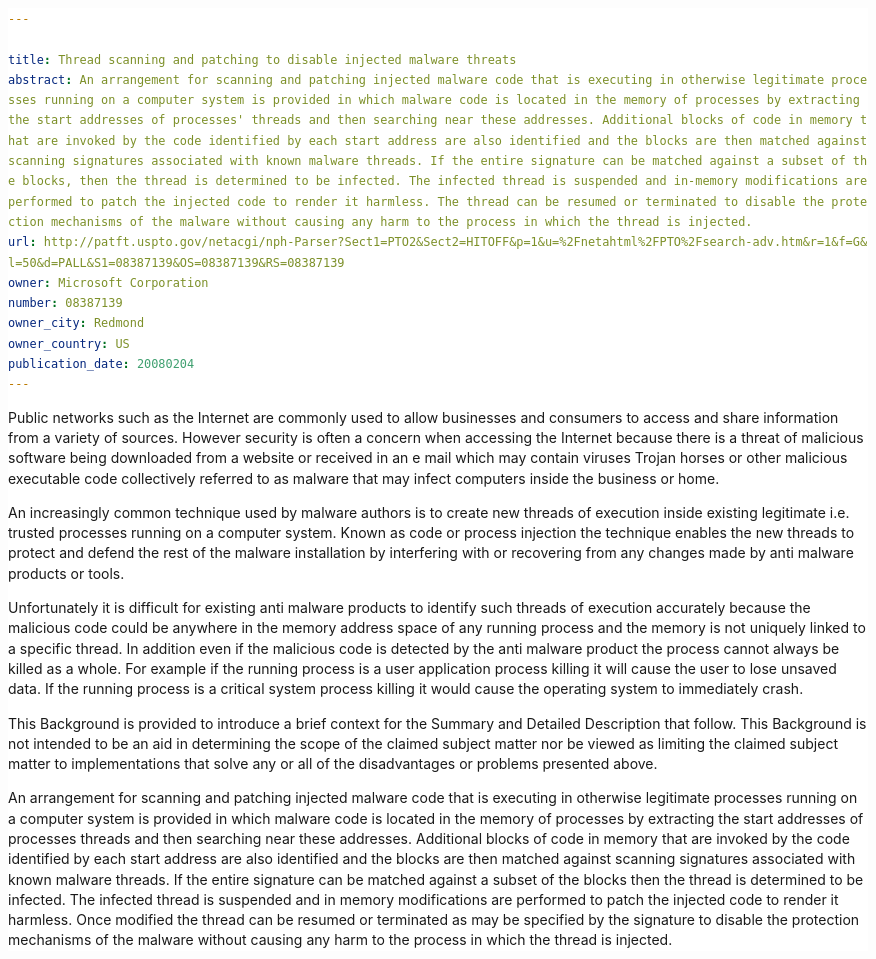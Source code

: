 ```yaml
---

title: Thread scanning and patching to disable injected malware threats
abstract: An arrangement for scanning and patching injected malware code that is executing in otherwise legitimate processes running on a computer system is provided in which malware code is located in the memory of processes by extracting the start addresses of processes' threads and then searching near these addresses. Additional blocks of code in memory that are invoked by the code identified by each start address are also identified and the blocks are then matched against scanning signatures associated with known malware threads. If the entire signature can be matched against a subset of the blocks, then the thread is determined to be infected. The infected thread is suspended and in-memory modifications are performed to patch the injected code to render it harmless. The thread can be resumed or terminated to disable the protection mechanisms of the malware without causing any harm to the process in which the thread is injected.
url: http://patft.uspto.gov/netacgi/nph-Parser?Sect1=PTO2&Sect2=HITOFF&p=1&u=%2Fnetahtml%2FPTO%2Fsearch-adv.htm&r=1&f=G&l=50&d=PALL&S1=08387139&OS=08387139&RS=08387139
owner: Microsoft Corporation
number: 08387139
owner_city: Redmond
owner_country: US
publication_date: 20080204
---
```

Public networks such as the Internet are commonly used to allow businesses and consumers to access and share information from a variety of sources. However security is often a concern when accessing the Internet because there is a threat of malicious software being downloaded from a website or received in an e mail which may contain viruses Trojan horses or other malicious executable code collectively referred to as malware that may infect computers inside the business or home.

An increasingly common technique used by malware authors is to create new threads of execution inside existing legitimate i.e. trusted processes running on a computer system. Known as code or process injection the technique enables the new threads to protect and defend the rest of the malware installation by interfering with or recovering from any changes made by anti malware products or tools.

Unfortunately it is difficult for existing anti malware products to identify such threads of execution accurately because the malicious code could be anywhere in the memory address space of any running process and the memory is not uniquely linked to a specific thread. In addition even if the malicious code is detected by the anti malware product the process cannot always be killed as a whole. For example if the running process is a user application process killing it will cause the user to lose unsaved data. If the running process is a critical system process killing it would cause the operating system to immediately crash.

This Background is provided to introduce a brief context for the Summary and Detailed Description that follow. This Background is not intended to be an aid in determining the scope of the claimed subject matter nor be viewed as limiting the claimed subject matter to implementations that solve any or all of the disadvantages or problems presented above.

An arrangement for scanning and patching injected malware code that is executing in otherwise legitimate processes running on a computer system is provided in which malware code is located in the memory of processes by extracting the start addresses of processes threads and then searching near these addresses. Additional blocks of code in memory that are invoked by the code identified by each start address are also identified and the blocks are then matched against scanning signatures associated with known malware threads. If the entire signature can be matched against a subset of the blocks then the thread is determined to be infected. The infected thread is suspended and in memory modifications are performed to patch the injected code to render it harmless. Once modified the thread can be resumed or terminated as may be specified by the signature to disable the protection mechanisms of the malware without causing any harm to the process in which the thread is injected.
